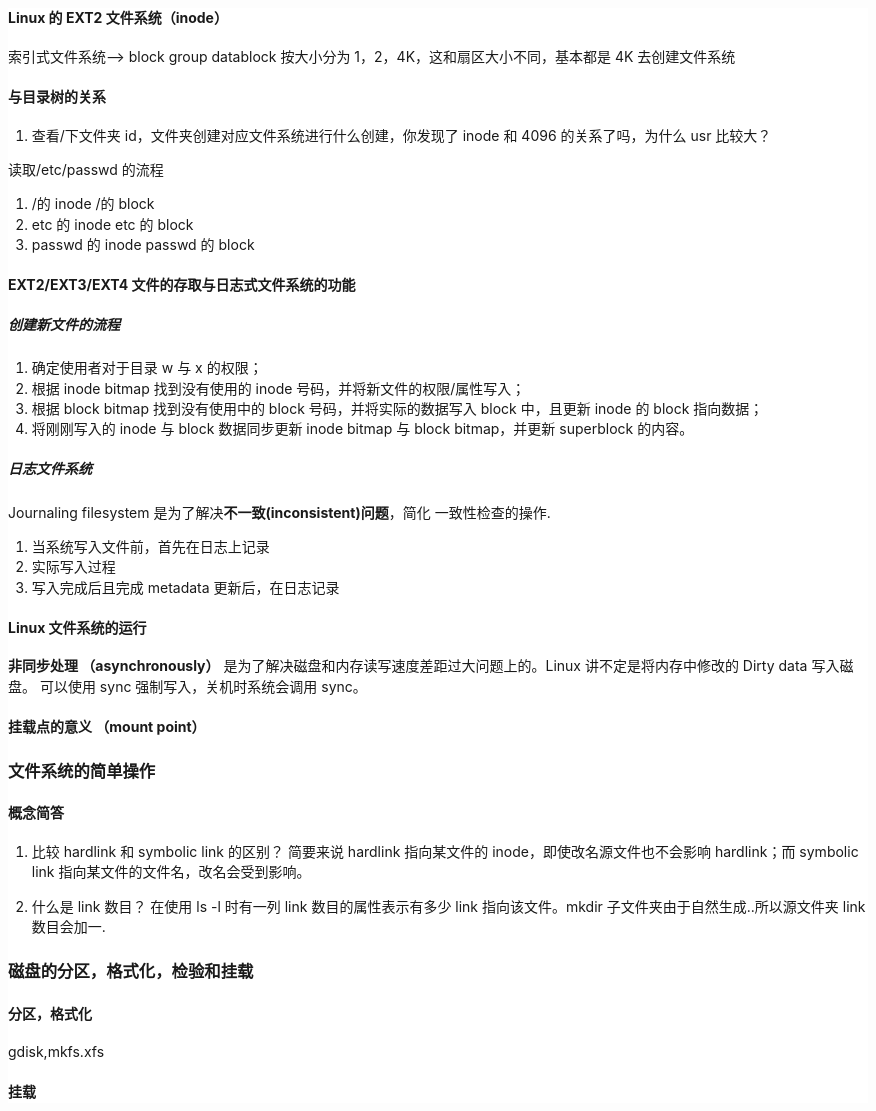 #### Linux 的 EXT2 文件系统（inode）

索引式文件系统--> block group
datablock 按大小分为 1，2，4K，这和扇区大小不同，基本都是 4K 去创建文件系统

#### 与目录树的关系

1. 查看/下文件夹 id，文件夹创建对应文件系统进行什么创建，你发现了 inode 和 4096 的关系了吗，为什么 usr 比较大？

读取/etc/passwd 的流程

1. /的 inode /的 block
2. etc 的 inode etc 的 block
3. passwd 的 inode passwd 的 block

#### EXT2/EXT3/EXT4 文件的存取与日志式文件系统的功能

##### 创建新文件的流程

1. 确定使用者对于目录 w 与 x 的权限；
2. 根据 inode bitmap 找到没有使用的 inode 号码，并将新文件的权限/属性写入；
3. 根据 block bitmap 找到没有使用中的 block 号码，并将实际的数据写入 block 中，且更新 inode 的 block 指向数据；
4. 将刚刚写入的 inode 与 block 数据同步更新 inode bitmap 与 block bitmap，并更新 superblock 的内容。

##### 日志文件系统

Journaling filesystem 是为了解决**不一致(inconsistent)问题**，简化 一致性检查的操作.

1. 当系统写入文件前，首先在日志上记录
2. 实际写入过程
3. 写入完成后且完成 metadata 更新后，在日志记录

#### Linux 文件系统的运行

**非同步处理 （asynchronously）** 是为了解决磁盘和内存读写速度差距过大问题上的。Linux 讲不定是将内存中修改的 Dirty data 写入磁盘。
可以使用 sync 强制写入，关机时系统会调用 sync。

#### 挂载点的意义 （mount point）

### 文件系统的简单操作

#### 概念简答

1. 比较 hardlink 和 symbolic link 的区别？
   简要来说 hardlink 指向某文件的 inode，即使改名源文件也不会影响 hardlink；而 symbolic link 指向某文件的文件名，改名会受到影响。

2. 什么是 link 数目？
   在使用 ls -l 时有一列 link 数目的属性表示有多少 link 指向该文件。mkdir 子文件夹由于自然生成..所以源文件夹 link 数目会加一.

### 磁盘的分区，格式化，检验和挂载

#### 分区，格式化

gdisk,mkfs.xfs

#### 挂载
